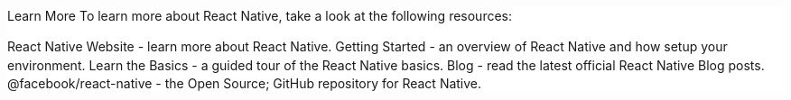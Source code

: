 Learn More
To learn more about React Native, take a look at the following resources:

React Native Website - learn more about React Native.
Getting Started - an overview of React Native and how setup your environment.
Learn the Basics - a guided tour of the React Native basics.
Blog - read the latest official React Native Blog posts.
@facebook/react-native - the Open Source; GitHub repository for React Native.

